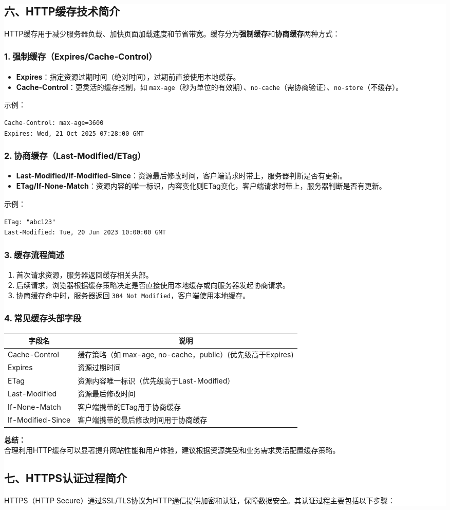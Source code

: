 ## 六、HTTP缓存技术简介

HTTP缓存用于减少服务器负载、加快页面加载速度和节省带宽。缓存分为**强制缓存**和**协商缓存**两种方式：

### 1. 强制缓存（Expires/Cache-Control）

- **Expires**：指定资源过期时间（绝对时间），过期前直接使用本地缓存。
- **Cache-Control**：更灵活的缓存控制，如 `max-age`（秒为单位的有效期）、`no-cache`（需协商验证）、`no-store`（不缓存）。

示例：
```
Cache-Control: max-age=3600
Expires: Wed, 21 Oct 2025 07:28:00 GMT
```

### 2. 协商缓存（Last-Modified/ETag）

- **Last-Modified/If-Modified-Since**：资源最后修改时间，客户端请求时带上，服务器判断是否有更新。
- **ETag/If-None-Match**：资源内容的唯一标识，内容变化则ETag变化，客户端请求时带上，服务器判断是否有更新。

示例：
```
ETag: "abc123"
Last-Modified: Tue, 20 Jun 2023 10:00:00 GMT
```

### 3. 缓存流程简述

1. 首次请求资源，服务器返回缓存相关头部。
2. 后续请求，浏览器根据缓存策略决定是否直接使用本地缓存或向服务器发起协商请求。
3. 协商缓存命中时，服务器返回 `304 Not Modified`，客户端使用本地缓存。

### 4. 常见缓存头部字段

| 字段名           | 说明                                 |
| ---------------- | ------------------------------------ |
| Cache-Control    | 缓存策略（如 max-age, no-cache，public）(优先级高于Expires)     |
| Expires          | 资源过期时间                         |
| ETag             | 资源内容唯一标识（优先级高于Last-Modified）                     |
| Last-Modified    | 资源最后修改时间                     |
| If-None-Match    | 客户端携带的ETag用于协商缓存         |
| If-Modified-Since| 客户端携带的最后修改时间用于协商缓存 |

**总结：**  
合理利用HTTP缓存可以显著提升网站性能和用户体验，建议根据资源类型和业务需求灵活配置缓存策略。
## 七、HTTPS认证过程简介

HTTPS（HTTP Secure）通过SSL/TLS协议为HTTP通信提供加密和认证，保障数据安全。其认证过程主要包括以下步骤：
